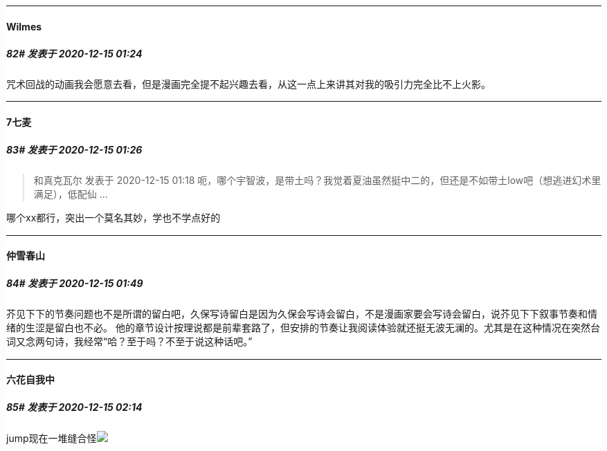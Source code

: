 





*****

####  Wilmes  
##### 82#       发表于 2020-12-15 01:24




咒术回战的动画我会愿意去看，但是漫画完全提不起兴趣去看，从这一点上来讲其对我的吸引力完全比不上火影。







*****

####  7七麦  
##### 83#       发表于 2020-12-15 01:26



<blockquote>和真克瓦尔 发表于 2020-12-15 01:18
呃，哪个宇智波，是带土吗？我觉着夏油虽然挺中二的，但还是不如带土low吧（想逃进幻术里满足），低配仙 ...</blockquote>
哪个xx都行，突出一个莫名其妙，学也不学点好的







*****

####  仲雪春山  
##### 84#       发表于 2020-12-15 01:49




芥见下下的节奏问题也不是所谓的留白吧，久保写诗留白是因为久保会写诗会留白，不是漫画家要会写诗会留白，说芥见下下叙事节奏和情绪的生涩是留白也不必。
他的章节设计按理说都是前辈套路了，但安排的节奏让我阅读体验就还挺无波无澜的。尤其是在这种情况在突然台词又念两句诗，我经常“哈？至于吗？不至于说这种话吧。”







*****

####  六花自我中  
##### 85#       发表于 2020-12-15 02:14




jump现在一堆缝合怪<img src="https://static.saraba1st.com/image/smiley/face2017/049.png" referrerpolicy="no-referrer">



